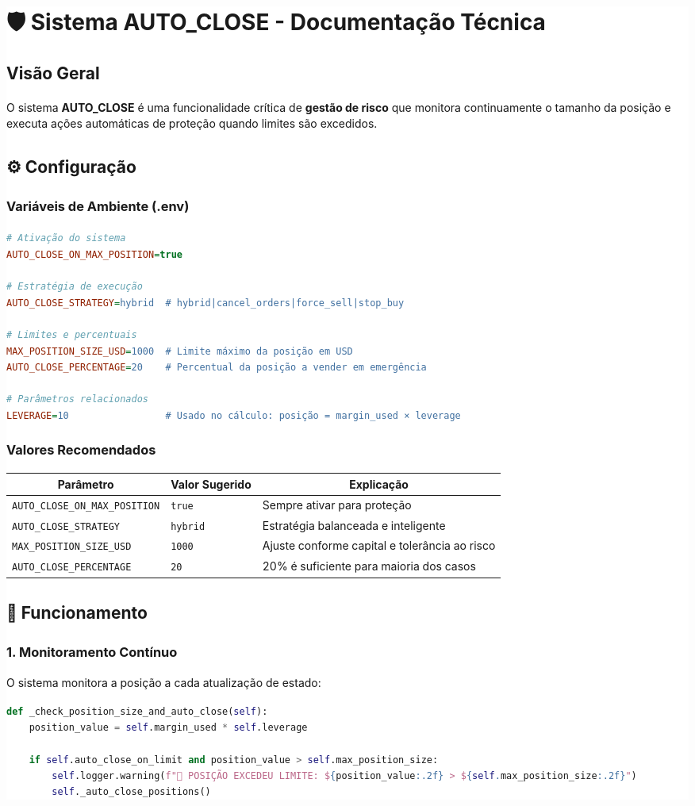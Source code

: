 # 🛡️ Sistema AUTO_CLOSE - Documentação Técnica

## Visão Geral

O sistema **AUTO_CLOSE** é uma funcionalidade crítica de **gestão de risco** que monitora continuamente o tamanho da posição e executa ações automáticas de proteção quando limites são excedidos.

## ⚙️ Configuração

### Variáveis de Ambiente (.env)

```ini
# Ativação do sistema
AUTO_CLOSE_ON_MAX_POSITION=true

# Estratégia de execução
AUTO_CLOSE_STRATEGY=hybrid  # hybrid|cancel_orders|force_sell|stop_buy

# Limites e percentuais
MAX_POSITION_SIZE_USD=1000  # Limite máximo da posição em USD
AUTO_CLOSE_PERCENTAGE=20    # Percentual da posição a vender em emergência

# Parâmetros relacionados
LEVERAGE=10                 # Usado no cálculo: posição = margin_used × leverage
```

### Valores Recomendados

| Parâmetro | Valor Sugerido | Explicação |
|-----------|----------------|------------|
| `AUTO_CLOSE_ON_MAX_POSITION` | `true` | Sempre ativar para proteção |
| `AUTO_CLOSE_STRATEGY` | `hybrid` | Estratégia balanceada e inteligente |
| `MAX_POSITION_SIZE_USD` | `1000` | Ajuste conforme capital e tolerância ao risco |
| `AUTO_CLOSE_PERCENTAGE` | `20` | 20% é suficiente para maioria dos casos |

## 🔄 Funcionamento

### 1. Monitoramento Contínuo

O sistema monitora a posição a cada atualização de estado:

```python
def _check_position_size_and_auto_close(self):
    position_value = self.margin_used * self.leverage
    
    if self.auto_close_on_limit and position_value > self.max_position_size:
        self.logger.warning(f"🚨 POSIÇÃO EXCEDEU LIMITE: ${position_value:.2f} > ${self.max_position_size:.2f}")
        self._auto_close_positions()
```
